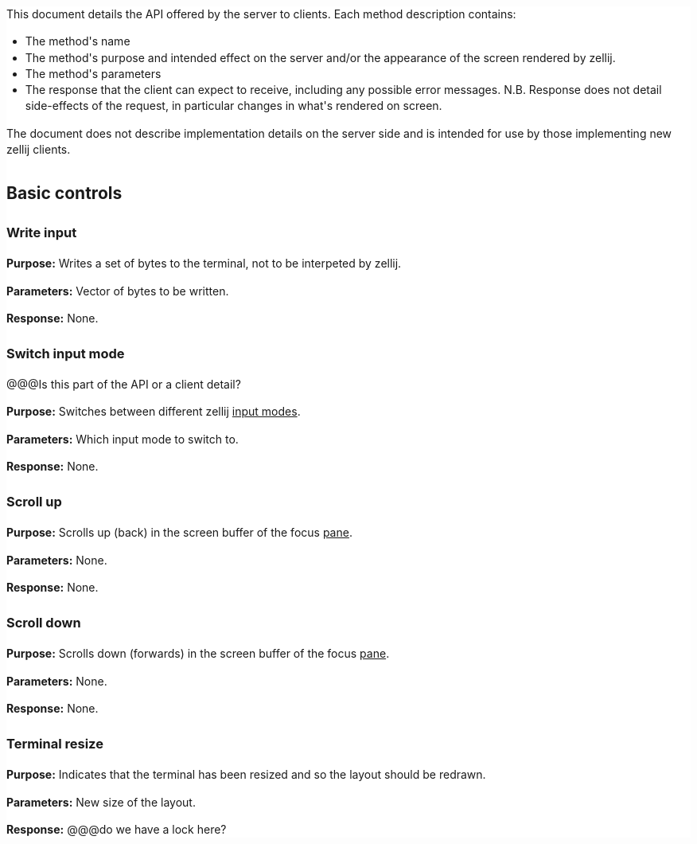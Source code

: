 This document details the API offered by the server to clients. Each method description contains:
- The method's name
- The method's purpose and intended effect on the server and/or the appearance of the screen rendered by zellij.
- The method's parameters
- The response that the client can expect to receive, including any possible error messages. N.B. Response does not detail side-effects of the request, in particular changes in what's rendered on screen.

The document does not describe implementation details on the server side and is intended for use by those implementing new zellij clients.


## Basic controls

### Write input

**Purpose:** Writes a set of bytes to the terminal, not to be interpeted by zellij.

**Parameters:** Vector of bytes to be written.

**Response:** None.

### Switch input mode
@@@Is this part of the API or a client detail?

**Purpose:** Switches between different zellij [input modes](./TERMINOLOGY.md#input_modes).

**Parameters:** Which input mode to switch to.

**Response:** None.

### Scroll up

**Purpose:** Scrolls up (back) in the screen buffer of the focus [pane](./TERMINOLOGY.md#pane).

**Parameters:** None.

**Response:** None.

### Scroll down

**Purpose:** Scrolls down (forwards) in the screen buffer of the focus [pane](./TERMINOLOGY.md#pane).

**Parameters:** None.

**Response:** None.

### Terminal resize

**Purpose:** Indicates that the terminal has been resized and so the layout should be redrawn.

**Parameters:** New size of the layout.

**Response:** @@@do we have a lock here?
